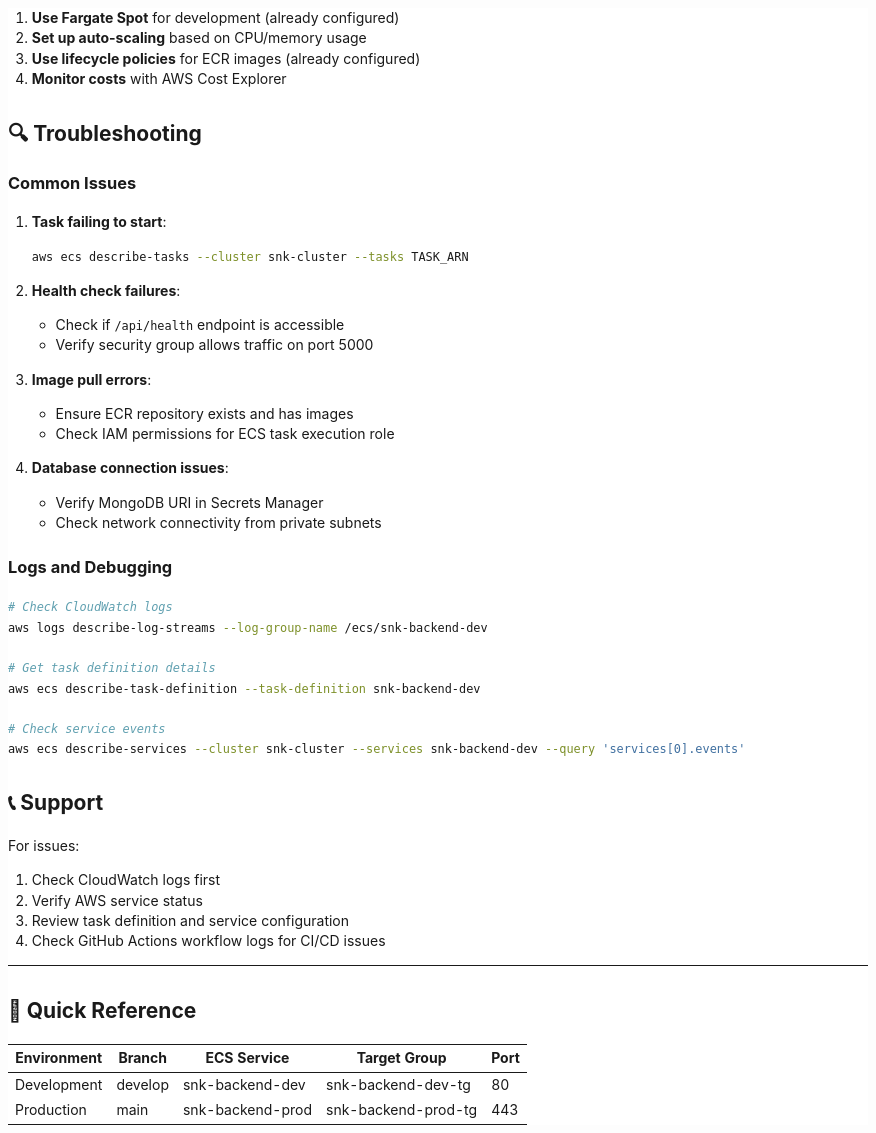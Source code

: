 1. **Use Fargate Spot** for development (already configured)
2. **Set up auto-scaling** based on CPU/memory usage
3. **Use lifecycle policies** for ECR images (already configured)
4. **Monitor costs** with AWS Cost Explorer

## 🔍 Troubleshooting

### Common Issues

1. **Task failing to start**:
   ```bash
   aws ecs describe-tasks --cluster snk-cluster --tasks TASK_ARN
   ```

2. **Health check failures**:
   - Check if `/api/health` endpoint is accessible
   - Verify security group allows traffic on port 5000

3. **Image pull errors**:
   - Ensure ECR repository exists and has images
   - Check IAM permissions for ECS task execution role

4. **Database connection issues**:
   - Verify MongoDB URI in Secrets Manager
   - Check network connectivity from private subnets

### Logs and Debugging
```bash
# Check CloudWatch logs
aws logs describe-log-streams --log-group-name /ecs/snk-backend-dev

# Get task definition details
aws ecs describe-task-definition --task-definition snk-backend-dev

# Check service events
aws ecs describe-services --cluster snk-cluster --services snk-backend-dev --query 'services[0].events'
```

## 📞 Support

For issues:
1. Check CloudWatch logs first
2. Verify AWS service status
3. Review task definition and service configuration
4. Check GitHub Actions workflow logs for CI/CD issues

---

## 🎯 Quick Reference

| Environment | Branch | ECS Service | Target Group | Port |
|-------------|--------|-------------|--------------|------|
| Development | develop | snk-backend-dev | snk-backend-dev-tg | 80 |
| Production | main | snk-backend-prod | snk-backend-prod-tg | 443 |
